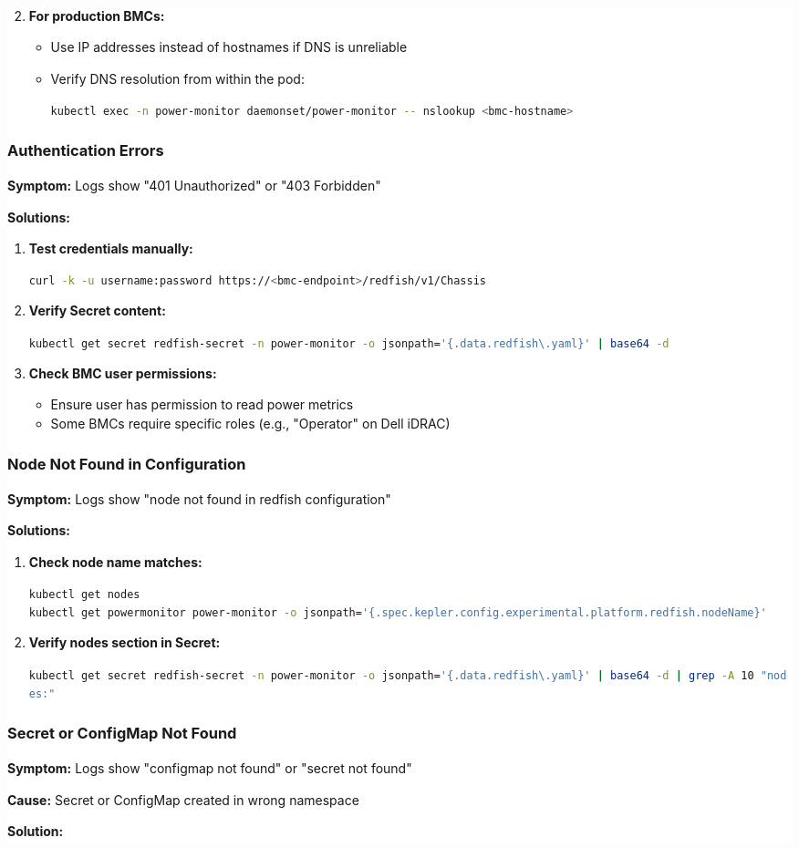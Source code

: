 2. **For production BMCs:**

   - Use IP addresses instead of hostnames if DNS is unreliable
   - Verify DNS resolution from within the pod:

     ```bash
     kubectl exec -n power-monitor daemonset/power-monitor -- nslookup <bmc-hostname>
     ```

### Authentication Errors

**Symptom:** Logs show "401 Unauthorized" or "403 Forbidden"

**Solutions:**

1. **Test credentials manually:**

   ```bash
   curl -k -u username:password https://<bmc-endpoint>/redfish/v1/Chassis
   ```

2. **Verify Secret content:**

   ```bash
   kubectl get secret redfish-secret -n power-monitor -o jsonpath='{.data.redfish\.yaml}' | base64 -d
   ```

3. **Check BMC user permissions:**
   - Ensure user has permission to read power metrics
   - Some BMCs require specific roles (e.g., "Operator" on Dell iDRAC)

### Node Not Found in Configuration

**Symptom:** Logs show "node not found in redfish configuration"

**Solutions:**

1. **Check node name matches:**

   ```bash
   kubectl get nodes
   kubectl get powermonitor power-monitor -o jsonpath='{.spec.kepler.config.experimental.platform.redfish.nodeName}'
   ```

2. **Verify nodes section in Secret:**

   ```bash
   kubectl get secret redfish-secret -n power-monitor -o jsonpath='{.data.redfish\.yaml}' | base64 -d | grep -A 10 "nodes:"
   ```

### Secret or ConfigMap Not Found

**Symptom:** Logs show "configmap not found" or "secret not found"

**Cause:** Secret or ConfigMap created in wrong namespace

**Solution:**
